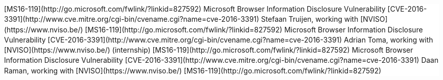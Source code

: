 </td>
</tr>
<tr>
<td style="border:1px solid black;">
[MS16-119](http://go.microsoft.com/fwlink/?linkid=827592)

</td>
<td style="border:1px solid black;">
Microsoft Browser Information Disclosure Vulnerability

</td>
<td style="border:1px solid black;">
[CVE-2016-3391](http://www.cve.mitre.org/cgi-bin/cvename.cgi?name=cve-2016-3391)

</td>
<td style="border:1px solid black;">
Stefaan Truijen, working with [NVISO](https://www.nviso.be/)

</td>
</tr>
<tr>
<td style="border:1px solid black;">
[MS16-119](http://go.microsoft.com/fwlink/?linkid=827592)

</td>
<td style="border:1px solid black;">
Microsoft Browser Information Disclosure Vulnerability

</td>
<td style="border:1px solid black;">
[CVE-2016-3391](http://www.cve.mitre.org/cgi-bin/cvename.cgi?name=cve-2016-3391)

</td>
<td style="border:1px solid black;">
Adrian Toma, working with [NVISO](https://www.nviso.be/) (internship)

</td>
</tr>
<tr>
<td style="border:1px solid black;">
[MS16-119](http://go.microsoft.com/fwlink/?linkid=827592)

</td>
<td style="border:1px solid black;">
Microsoft Browser Information Disclosure Vulnerability

</td>
<td style="border:1px solid black;">
[CVE-2016-3391](http://www.cve.mitre.org/cgi-bin/cvename.cgi?name=cve-2016-3391)

</td>
<td style="border:1px solid black;">
Daan Raman, working with [NVISO](https://www.nviso.be/)

</td>
</tr>
<tr>
<td style="border:1px solid black;">
[MS16-119](http://go.microsoft.com/fwlink/?linkid=827592)
